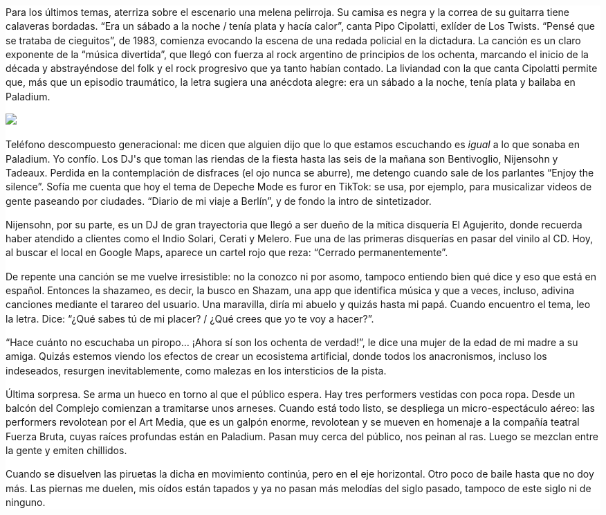 Para los últimos temas, aterriza sobre el escenario una melena pelirroja. Su camisa es negra y la correa de su guitarra tiene calaveras bordadas. “Era un sábado a la noche / tenía plata y hacía calor”, canta Pipo Cipolatti, exlíder de Los Twists. “Pensé que se trataba de cieguitos”, de 1983, comienza evocando la escena de una redada policial en la dictadura. La canción es un claro exponente de la “música divertida”, que llegó con fuerza al rock argentino de principios de los ochenta, marcando el inicio de la década y abstrayéndose del folk y el rock progresivo que ya tanto habían contado. La liviandad con la que canta Cipolatti permite que, más que un episodio traumático, la letra sugiera una anécdota alegre: era un sábado a la noche, tenía plata y bailaba en Paladium.




![](https://cdn.feater.me/files/images/1084366/4f62317a-c2e1-4a14-9c65-6e95d47430be.png)




Teléfono descompuesto generacional: me dicen que alguien dijo que lo que estamos escuchando es *igual* a lo que sonaba en Paladium. Yo confío. Los DJ's que toman las riendas de la fiesta hasta las seis de la mañana son Bentivoglio, Nijensohn y Tadeaux. Perdida en la contemplación de disfraces (el ojo nunca se aburre), me detengo cuando sale de los parlantes “Enjoy the silence”. Sofía me cuenta que hoy el tema de Depeche Mode es furor en TikTok: se usa, por ejemplo, para musicalizar videos de gente paseando por ciudades. “Diario de mi viaje a Berlín”, y de fondo la intro de sintetizador.




Nijensohn, por su parte, es un DJ de gran trayectoria que llegó a ser dueño de la mítica disquería El Agujerito, donde recuerda haber atendido a clientes como el Indio Solari, Cerati y Melero. Fue una de las primeras disquerías en pasar del vinilo al CD. Hoy, al buscar el local en Google Maps, aparece un cartel rojo que reza: “Cerrado permanentemente”.




De repente una canción se me vuelve irresistible: no la conozco ni por asomo, tampoco entiendo bien qué dice y eso que está en español. Entonces la shazameo, es decir, la busco en Shazam, una app que identifica música y que a veces, incluso, adivina canciones mediante el tarareo del usuario. Una maravilla, diría mi abuelo y quizás hasta mi papá. Cuando encuentro el tema, leo la letra. Dice: “¿Qué sabes tú de mi placer? / ¿Qué crees que yo te voy a hacer?”.




“Hace cuánto no escuchaba un piropo… ¡Ahora sí son los ochenta de verdad!”, le dice una mujer de la edad de mi madre a su amiga. Quizás estemos viendo los efectos de crear un ecosistema artificial, donde todos los anacronismos, incluso los indeseados, resurgen inevitablemente, como malezas en los intersticios de la pista.




Última sorpresa. Se arma un hueco en torno al que el público espera. Hay tres performers vestidas con poca ropa. Desde un balcón del Complejo comienzan a tramitarse unos arneses. Cuando está todo listo, se despliega un micro-espectáculo aéreo: las performers revolotean por el Art Media, que es un galpón enorme, revolotean y se mueven en homenaje a la compañía teatral Fuerza Bruta, cuyas raíces profundas están en Paladium. Pasan muy cerca del público, nos peinan al ras. Luego se mezclan entre la gente y emiten chillidos.




Cuando se disuelven las piruetas la dicha en movimiento continúa, pero en el eje horizontal. Otro poco de baile hasta que no doy más. Las piernas me duelen, mis oídos están tapados y ya no pasan más melodías del siglo pasado, tampoco de este siglo ni de ninguno.
